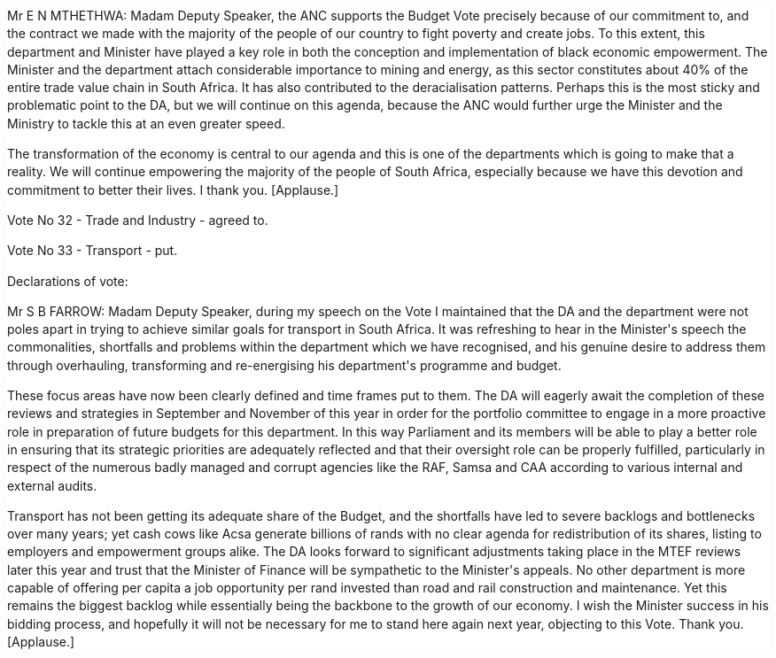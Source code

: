 Mr E N MTHETHWA: Madam Deputy Speaker, the ANC supports the Budget Vote
precisely because of our commitment to, and the contract we made with the
majority of the people of our country to fight poverty and create jobs. To
this extent, this department and Minister have played a key role in both
the conception and implementation of black economic empowerment. The
Minister and the department attach considerable importance to mining and
energy, as this sector constitutes about 40% of the entire trade value
chain in South Africa. It has also contributed to the deracialisation
patterns. Perhaps this is the most sticky and problematic point to the DA,
but we will continue on this agenda, because the ANC would further urge
the Minister and the Ministry to tackle this at an even greater speed.

The transformation of the economy is central to our agenda and this is one
of the departments which is going to make that a reality. We will continue
empowering the majority of the people of South Africa, especially because
we have this devotion and commitment to better their lives. I thank you.
[Applause.]

Vote No 32 - Trade and Industry - agreed to.

Vote No 33 - Transport - put.

Declarations of vote:

Mr S B FARROW: Madam Deputy Speaker, during my speech on the Vote I
maintained that the DA and the department were not poles apart in trying
to achieve similar goals for transport in South Africa. It was refreshing
to hear in the Minister's speech the commonalities, shortfalls and
problems within the department which we have recognised, and his genuine
desire to address them through overhauling, transforming and re-energising
his department's programme and budget.

These focus areas have now been clearly defined and time frames put to
them. The DA will eagerly await the completion of these reviews and
strategies in September and November of this year in order for the
portfolio committee to engage in a more proactive role in preparation of
future budgets for this department. In this way Parliament and its members
will be able to play a better role in ensuring that its strategic
priorities are adequately reflected and that their oversight role can be
properly fulfilled, particularly in respect of the numerous badly managed
and corrupt agencies like the RAF, Samsa and CAA according to various
internal and external audits.

Transport has not been getting its adequate share of the Budget, and the
shortfalls have led to severe backlogs and bottlenecks over many years;
yet cash cows like Acsa generate billions of rands with no clear agenda
for redistribution of its shares, listing to employers and empowerment
groups alike. The DA looks forward to significant adjustments taking place
in the MTEF reviews later this year and trust that the Minister of Finance
will be sympathetic to the Minister's appeals. No other department is more
capable of offering per capita a job opportunity per rand invested than
road and rail construction and maintenance. Yet this remains the biggest
backlog while essentially being the backbone to the growth of our economy.
I wish the Minister success in his bidding process, and hopefully it will
not be necessary for me to stand here again next year, objecting to this
Vote. Thank you. [Applause.]
